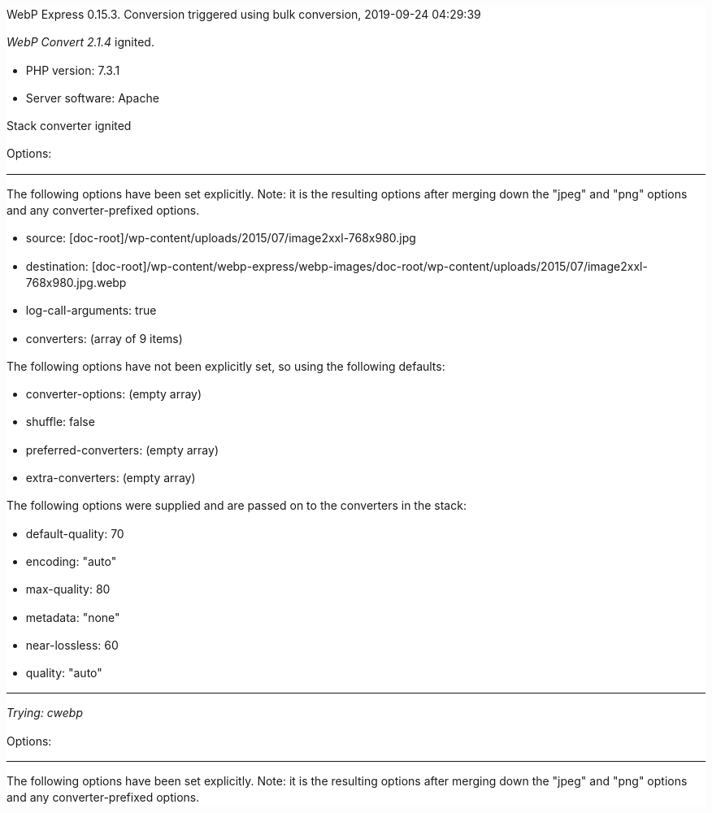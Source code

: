 WebP Express 0.15.3. Conversion triggered using bulk conversion, 2019-09-24 04:29:39


*WebP Convert 2.1.4*  ignited.

- PHP version: 7.3.1

- Server software: Apache


Stack converter ignited


Options:

------------

The following options have been set explicitly. Note: it is the resulting options after merging down the "jpeg" and "png" options and any converter-prefixed options.

- source: [doc-root]/wp-content/uploads/2015/07/image2xxl-768x980.jpg

- destination: [doc-root]/wp-content/webp-express/webp-images/doc-root/wp-content/uploads/2015/07/image2xxl-768x980.jpg.webp

- log-call-arguments: true

- converters: (array of 9 items)


The following options have not been explicitly set, so using the following defaults:

- converter-options: (empty array)

- shuffle: false

- preferred-converters: (empty array)

- extra-converters: (empty array)


The following options were supplied and are passed on to the converters in the stack:

- default-quality: 70

- encoding: "auto"

- max-quality: 80

- metadata: "none"

- near-lossless: 60

- quality: "auto"

------------



*Trying: cwebp* 


Options:

------------

The following options have been set explicitly. Note: it is the resulting options after merging down the "jpeg" and "png" options and any converter-prefixed options.
